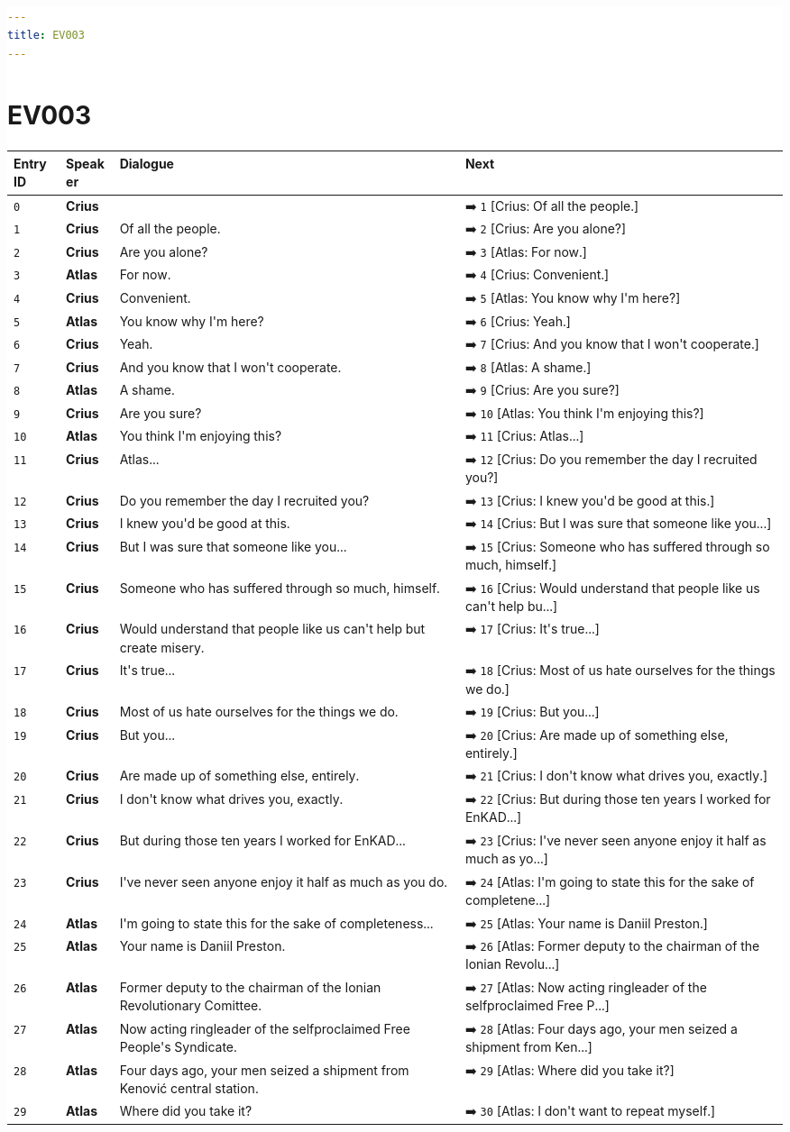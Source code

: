 ```yaml
---
title: EV003
---
```


# EV003


| Entry ID | Speaker | Dialogue | Next |
| :------- | :------ | :------- | :------------ |
| `0` | **Crius** |  | ➡️ `1` \[Crius: Of all the people\.\] |
| `1` | **Crius** | Of all the people\. | ➡️ `2` \[Crius: Are you alone?\] |
| `2` | **Crius** | Are you alone? | ➡️ `3` \[Atlas: For now\.\] |
| `3` | **Atlas** | For now\. | ➡️ `4` \[Crius: Convenient\.\] |
| `4` | **Crius** | Convenient\. | ➡️ `5` \[Atlas: You know why I'm here?\] |
| `5` | **Atlas** | You know why I'm here? | ➡️ `6` \[Crius: Yeah\.\] |
| `6` | **Crius** | Yeah\. | ➡️ `7` \[Crius: And you know that I won't cooperate\.\] |
| `7` | **Crius** | And you know that I won't cooperate\. | ➡️ `8` \[Atlas: A shame\.\] |
| `8` | **Atlas** | A shame\. | ➡️ `9` \[Crius: Are you sure?\] |
| `9` | **Crius** | Are you sure? | ➡️ `10` \[Atlas: You think I'm enjoying this?\] |
| `10` | **Atlas** | You think I'm enjoying this? | ➡️ `11` \[Crius: Atlas\.\.\.\] |
| `11` | **Crius** | Atlas\.\.\. | ➡️ `12` \[Crius: Do you remember the day I recruited you?\] |
| `12` | **Crius** | Do you remember the day I recruited you? | ➡️ `13` \[Crius: I knew you'd be good at this\.\] |
| `13` | **Crius** | I knew you'd be good at this\. | ➡️ `14` \[Crius: But I was sure that someone like you\.\.\.\] |
| `14` | **Crius** | But I was sure that someone like you\.\.\. | ➡️ `15` \[Crius: Someone who has suffered through so much, himself\.\] |
| `15` | **Crius** | Someone who has suffered through so much, himself\. | ➡️ `16` \[Crius: Would understand that people like us can't help bu\.\.\.\] |
| `16` | **Crius** | Would understand that people like us can't help but create misery\. | ➡️ `17` \[Crius: It's true\.\.\.\] |
| `17` | **Crius** | It's true\.\.\. | ➡️ `18` \[Crius: Most of us hate ourselves for the things we do\.\] |
| `18` | **Crius** | Most of us hate ourselves for the things we do\. | ➡️ `19` \[Crius: But you\.\.\.\] |
| `19` | **Crius** | But you\.\.\. | ➡️ `20` \[Crius: Are made up of something else, entirely\.\] |
| `20` | **Crius** | Are made up of something else, entirely\. | ➡️ `21` \[Crius: I don't know what drives you, exactly\.\] |
| `21` | **Crius** | I don't know what drives you, exactly\. | ➡️ `22` \[Crius: But during those ten years I worked for EnKAD\.\.\.\] |
| `22` | **Crius** | But during those ten years I worked for EnKAD\.\.\. | ➡️ `23` \[Crius: I've never seen anyone enjoy it half as much as yo\.\.\.\] |
| `23` | **Crius** | I've never seen anyone enjoy it half as much as you do\. | ➡️ `24` \[Atlas: I'm going to state this for the sake of completene\.\.\.\] |
| `24` | **Atlas** | I'm going to state this for the sake of completeness\.\.\. | ➡️ `25` \[Atlas: Your name is Daniil Preston\.\] |
| `25` | **Atlas** | Your name is Daniil Preston\. | ➡️ `26` \[Atlas: Former deputy to the chairman of the Ionian Revolu\.\.\.\] |
| `26` | **Atlas** | Former deputy to the chairman of the Ionian Revolutionary Comittee\. | ➡️ `27` \[Atlas: Now acting ringleader of the selfproclaimed Free P\.\.\.\] |
| `27` | **Atlas** | Now acting ringleader of the selfproclaimed Free People's Syndicate\. | ➡️ `28` \[Atlas: Four days ago, your men seized a shipment from Ken\.\.\.\] |
| `28` | **Atlas** | Four days ago, your men seized a shipment from Kenović central station\. | ➡️ `29` \[Atlas: Where did you take it?\] |
| `29` | **Atlas** | Where did you take it? | ➡️ `30` \[Atlas: I don't want to repeat myself\.\] |